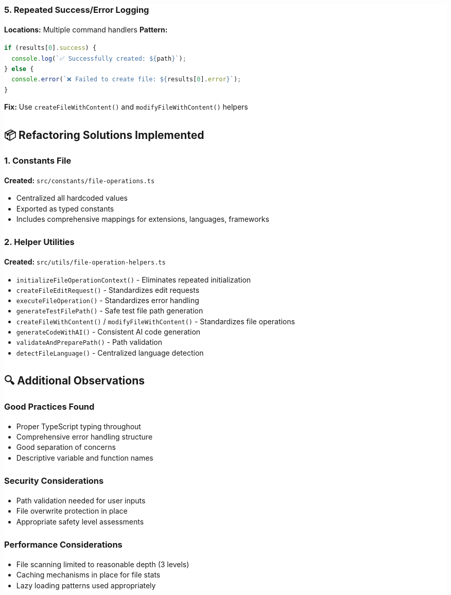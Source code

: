 ### 5. Repeated Success/Error Logging
**Locations:** Multiple command handlers
**Pattern:**
```typescript
if (results[0].success) {
  console.log(`✅ Successfully created: ${path}`);
} else {
  console.error(`❌ Failed to create file: ${results[0].error}`);
}
```
**Fix:** Use `createFileWithContent()` and `modifyFileWithContent()` helpers

## 📦 Refactoring Solutions Implemented

### 1. Constants File
**Created:** `src/constants/file-operations.ts`
- Centralized all hardcoded values
- Exported as typed constants
- Includes comprehensive mappings for extensions, languages, frameworks

### 2. Helper Utilities
**Created:** `src/utils/file-operation-helpers.ts`
- `initializeFileOperationContext()` - Eliminates repeated initialization
- `createFileEditRequest()` - Standardizes edit requests
- `executeFileOperation()` - Standardizes error handling
- `generateTestFilePath()` - Safe test file path generation
- `createFileWithContent()` / `modifyFileWithContent()` - Standardizes file operations
- `generateCodeWithAI()` - Consistent AI code generation
- `validateAndPreparePath()` - Path validation
- `detectFileLanguage()` - Centralized language detection

## 🔍 Additional Observations

### Good Practices Found
- Proper TypeScript typing throughout
- Comprehensive error handling structure
- Good separation of concerns
- Descriptive variable and function names

### Security Considerations
- Path validation needed for user inputs
- File overwrite protection in place
- Appropriate safety level assessments

### Performance Considerations
- File scanning limited to reasonable depth (3 levels)
- Caching mechanisms in place for file stats
- Lazy loading patterns used appropriately
